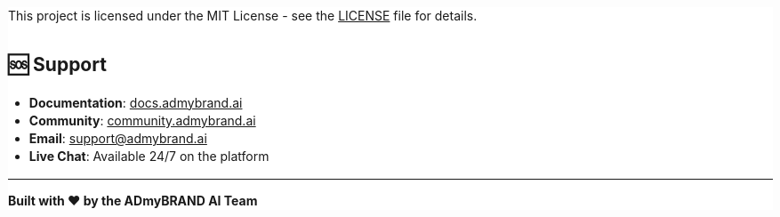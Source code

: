 This project is licensed under the MIT License - see the [LICENSE](LICENSE) file for details.

## 🆘 Support

- **Documentation**: [docs.admybrand.ai](https://docs.admybrand.ai)
- **Community**: [community.admybrand.ai](https://community.admybrand.ai)
- **Email**: support@admybrand.ai
- **Live Chat**: Available 24/7 on the platform

---

**Built with ❤️ by the ADmyBRAND AI Team**
